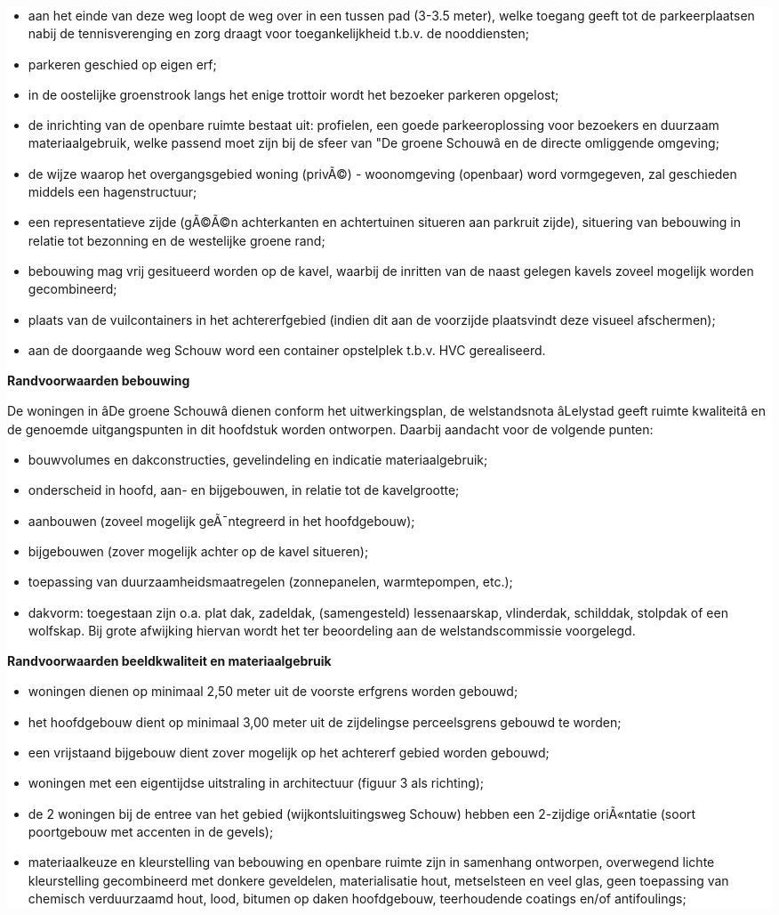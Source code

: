* aan het einde van deze weg loopt de weg over in een tussen pad (3\-3\.5 meter), welke toegang geeft tot de parkeerplaatsen nabij de tennisverenging en zorg draagt voor toegankelijkheid t.b.v. de nooddiensten;

* parkeren geschied op eigen erf;

* in de oostelijke groenstrook langs het enige trottoir wordt het bezoeker parkeren opgelost;

* de inrichting van de openbare ruimte bestaat uit: profielen, een goede parkeeroplossing voor bezoekers en duurzaam materiaalgebruik, welke passend moet zijn bij de sfeer van "De groene Schouwâ en de directe omliggende omgeving;

* de wijze waarop het overgangsgebied woning (privÃ©) \- woonomgeving (openbaar) word vormgegeven, zal geschieden middels een hagenstructuur;

* een representatieve zijde (gÃ©Ã©n achterkanten en achtertuinen situeren aan parkruit zijde), situering van bebouwing in relatie tot bezonning en de westelijke groene rand;

* bebouwing mag vrij gesitueerd worden op de kavel, waarbij de inritten van de naast gelegen kavels zoveel mogelijk worden gecombineerd;

* plaats van de vuilcontainers in het achtererfgebied (indien dit aan de voorzijde plaatsvindt deze visueel afschermen);

* aan de doorgaande weg Schouw word een container opstelplek t.b.v. HVC gerealiseerd.

**Randvoorwaarden bebouwing**

De woningen in âDe groene Schouwâ dienen conform het uitwerkingsplan, de welstandsnota âLelystad geeft ruimte kwaliteitâ en de genoemde uitgangspunten in dit hoofdstuk worden ontworpen. Daarbij aandacht voor de volgende punten:

* bouwvolumes en dakconstructies, gevelindeling en indicatie materiaalgebruik;

* onderscheid in hoofd, aan\- en bijgebouwen, in relatie tot de kavelgrootte;

* aanbouwen (zoveel mogelijk geÃ¯ntegreerd in het hoofdgebouw);

* bijgebouwen (zover mogelijk achter op de kavel situeren);

* toepassing van duurzaamheidsmaatregelen (zonnepanelen, warmtepompen, etc.);

* dakvorm: toegestaan zijn o.a. plat dak, zadeldak, (samengesteld) lessenaarskap, vlinderdak, schilddak, stolpdak of een wolfskap. Bij grote afwijking hiervan wordt het ter beoordeling aan de welstandscommissie voorgelegd.

**Randvoorwaarden beeldkwaliteit en materiaalgebruik**

* woningen dienen op minimaal 2,50 meter uit de voorste erfgrens worden gebouwd;

* het hoofdgebouw dient op minimaal 3,00 meter uit de zijdelingse perceelsgrens gebouwd te worden;

* een vrijstaand bijgebouw dient zover mogelijk op het achtererf gebied worden gebouwd;

* woningen met een eigentijdse uitstraling in architectuur (figuur 3 als richting);

* de 2 woningen bij de entree van het gebied (wijkontsluitingsweg Schouw) hebben een 2\-zijdige oriÃ«ntatie (soort poortgebouw met accenten in de gevels);

* materiaalkeuze en kleurstelling van bebouwing en openbare ruimte zijn in samenhang ontworpen, overwegend lichte kleurstelling gecombineerd met donkere geveldelen, materialisatie hout, metselsteen en veel glas, geen toepassing van chemisch verduurzaamd hout, lood, bitumen op daken hoofdgebouw, teerhoudende coatings en/of antifoulings;
